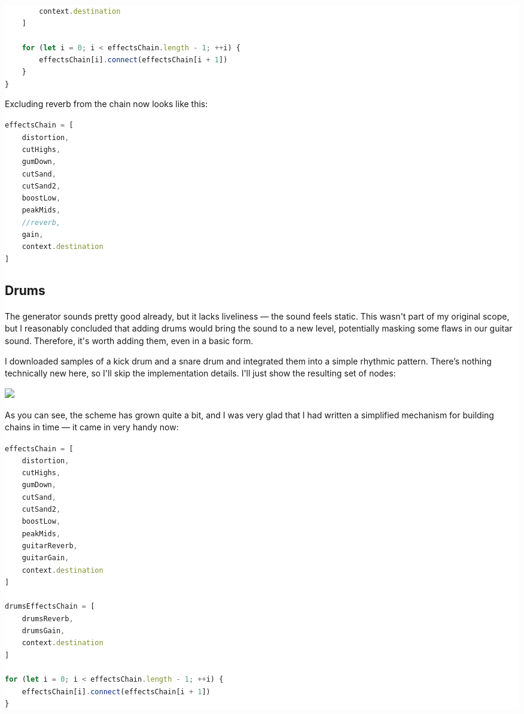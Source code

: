```javascript
        context.destination
    ]

    for (let i = 0; i < effectsChain.length - 1; ++i) {
        effectsChain[i].connect(effectsChain[i + 1])
    }
}
```

Excluding reverb from the chain now looks like this:

```javascript
effectsChain = [
	distortion,
	cutHighs,
	gumDown,
	cutSand,
	cutSand2,
	boostLow,
	peakMids,
	//reverb,
	gain,
	context.destination
]
```
## Drums

The generator sounds pretty good already, but it lacks liveliness — the sound feels static. This wasn't part of my original scope, but I reasonably concluded that adding drums would bring the sound to a new level, potentially masking some flaws in our guitar sound. Therefore, it's worth adding them, even in a basic form.

I downloaded samples of a kick drum and a snare drum and integrated them into a simple rhythmic pattern. There’s nothing technically new here, so I'll skip the implementation details. I'll just show the resulting set of nodes:

![](https://habrastorage.org/webt/it/rn/au/itrnau9aekjwwh1uwbofub6iy28.png)

As you can see, the scheme has grown quite a bit, and I was very glad that I had written a simplified mechanism for building chains in time — it came in very handy now:

```javascript
effectsChain = [
	distortion,
	cutHighs,
	gumDown,
	cutSand,
	cutSand2,
	boostLow,
	peakMids,
	guitarReverb,
	guitarGain,
	context.destination
]

drumsEffectsChain = [
	drumsReverb,
	drumsGain,
	context.destination
]

for (let i = 0; i < effectsChain.length - 1; ++i) {
	effectsChain[i].connect(effectsChain[i + 1])
}

```